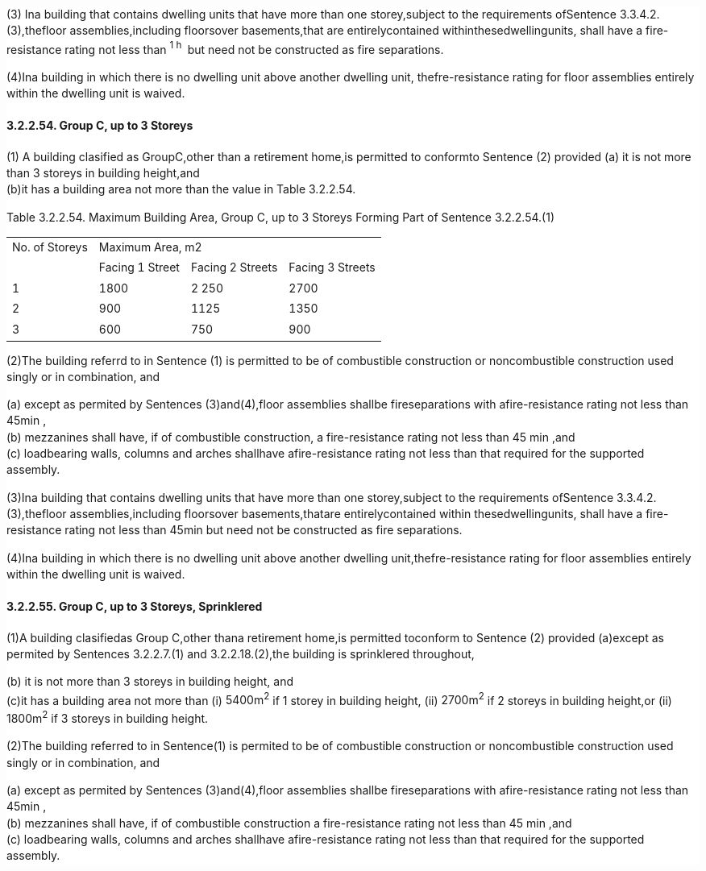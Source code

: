 (3) Ina building that contains dwelling units that have more than one storey,subject to the requirements ofSentence 3.3.4.2.(3),thefloor assemblies,including floorsover basements,that are entirelycontained withinthesedwellingunits, shall have a fire-resistance rating not less than $^ { 1 \mathrm { ~ h ~ } }$ but need not be constructed as fire separations.

(4)Ina building in which there is no dwelling unit above another dwelling unit, thefre-resistance rating for floor assemblies entirely within the dwelling unit is waived.

#### 3.2.2.54. Group C, up to 3 Storeys

(1) A building clasified as GroupC,other than a retirement home,is permitted to conformto Sentence (2) provided (a) it is not more than 3 storeys in building height,and   
(b)it has a building area not more than the value in Table 3.2.2.54.

Table 3.2.2.54. Maximum Building Area, Group C, up to 3 Storeys Forming Part of Sentence 3.2.2.54.(1)   

<table><tr><td rowspan="2">No. of Storeys</td><td colspan="3"> Maximum Area, m2</td></tr><tr><td>Facing 1 Street</td><td>Facing 2 Streets</td><td>Facing 3 Streets</td></tr><tr><td>1</td><td>1800</td><td>2 250</td><td>2700</td></tr><tr><td>2</td><td>900</td><td>1125</td><td>1350</td></tr><tr><td>3</td><td>600</td><td>750</td><td>900</td></tr></table>

(2)The building referrd to in Sentence (1) is permitted to be of combustible construction or noncombustible construction used singly or in combination, and

(a) except as permited by Sentences (3)and(4),floor assemblies shallbe fireseparations with afire-resistance rating not less than $4 5 \mathrm { { m i n } }$ ,   
(b) mezzanines shall have, if of combustible construction, a fire-resistance rating not less than $4 5 ~ \mathrm { m i n }$ ,and   
(c) loadbearing walls, columns and arches shallhave afire-resistance rating not less than that required for the supported assembly.

(3)Ina building that contains dwelling units that have more than one storey,subject to the requirements ofSentence 3.3.4.2.(3),thefloor assemblies,including floorsover basements,thatare entirelycontained within thesedwellingunits, shall have a fire-resistance rating not less than $4 5 \mathrm { { m i n } }$ but need not be constructed as fire separations.

(4)Ina building in which there is no dwelling unit above another dwelling unit,thefre-resistance rating for floor assemblies entirely within the dwelling unit is waived.

#### 3.2.2.55. Group C, up to 3 Storeys, Sprinklered

(1)A building clasifiedas Group C,other thana retirement home,is permitted toconform to Sentence (2) provided (a)except as permited by Sentences 3.2.2.7.(1) and 3.2.2.18.(2),the building is sprinklered throughout,

(b) it is not more than 3 storeys in building height, and   
(c)it has a building area not more than (i) $5 4 0 0 \mathrm { m } ^ { 2 }$ if 1 storey in building height, (ii) $2 7 0 0 \mathrm { m } ^ { 2 }$ if 2 storeys in building height,or (ii) $1 8 0 0 \mathrm { m } ^ { 2 }$ if 3 storeys in building height.

(2)The building referred to in Sentence(1) is permited to be of combustible construction or noncombustible construction used singly or in combination, and

(a) except as permited by Sentences (3)and(4),floor assemblies shallbe fireseparations with afire-resistance rating not less than $4 5 \mathrm { { m i n } }$ ,   
(b) mezzanines shall have, if of combustible construction a fire-resistance rating not less than $4 5 ~ \mathrm { { m i n } }$ ,and   
(c) loadbearing walls, columns and arches shallhave afire-resistance rating not less than that required for the supported assembly.
